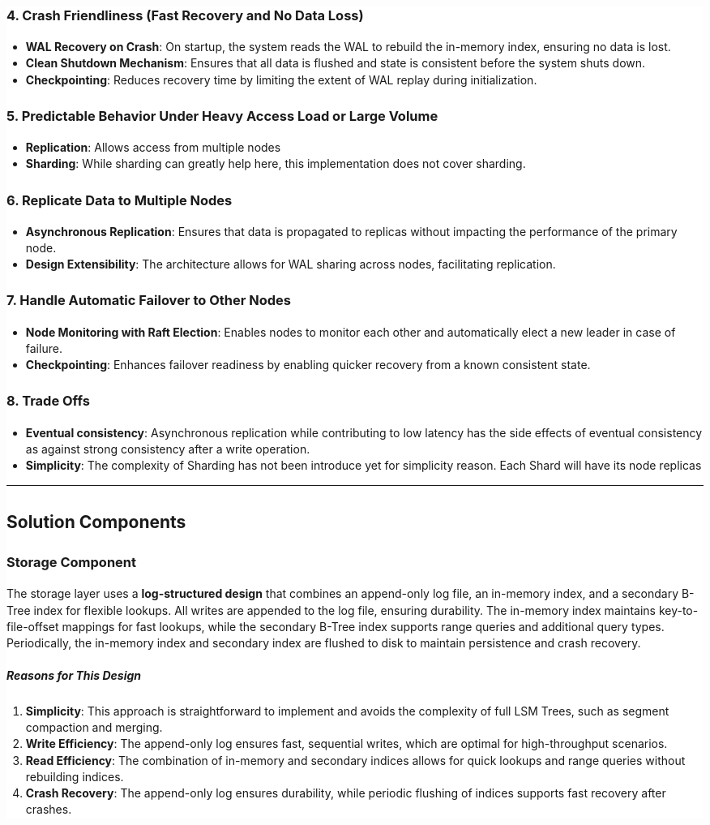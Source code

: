 
### 4. Crash Friendliness (Fast Recovery and No Data Loss)
- **WAL Recovery on Crash**: On startup, the system reads the WAL to rebuild the in-memory index, ensuring no data is lost.
- **Clean Shutdown Mechanism**: Ensures that all data is flushed and state is consistent before the system shuts down.
- **Checkpointing**: Reduces recovery time by limiting the extent of WAL replay during initialization.


### 5. Predictable Behavior Under Heavy Access Load or Large Volume
- **Replication**: Allows access from multiple nodes
- **Sharding**: While sharding can greatly help here, this implementation does not cover sharding.


### 6. Replicate Data to Multiple Nodes
- **Asynchronous Replication**: Ensures that data is propagated to replicas without impacting the performance of the primary node.
- **Design Extensibility**: The architecture allows for WAL sharing across nodes, facilitating replication.


### 7. Handle Automatic Failover to Other Nodes
- **Node Monitoring with Raft Election**: Enables nodes to monitor each other and automatically elect a new leader in case of failure.
- **Checkpointing**: Enhances failover readiness by enabling quicker recovery from a known consistent state.

### 8. Trade Offs
- **Eventual consistency**: Asynchronous replication while contributing to low latency has the side effects of eventual consistency as against strong consistency after a write operation.
- **Simplicity**: The complexity of Sharding has not been introduce yet for simplicity reason. Each Shard will have its node replicas

---
## Solution Components

### Storage Component

The storage layer uses a **log-structured design** that combines an append-only log file, an in-memory index, and a secondary B-Tree index for flexible lookups. All writes are appended to the log file, ensuring durability. The in-memory index maintains key-to-file-offset mappings for fast lookups, while the secondary B-Tree index supports range queries and additional query types. Periodically, the in-memory index and secondary index are flushed to disk to maintain persistence and crash recovery.

##### Reasons for This Design

1. **Simplicity**: This approach is straightforward to implement and avoids the complexity of full LSM Trees, such as segment compaction and merging.
2. **Write Efficiency**: The append-only log ensures fast, sequential writes, which are optimal for high-throughput scenarios.
3. **Read Efficiency**: The combination of in-memory and secondary indices allows for quick lookups and range queries without rebuilding indices.
4. **Crash Recovery**: The append-only log ensures durability, while periodic flushing of indices supports fast recovery after crashes.
